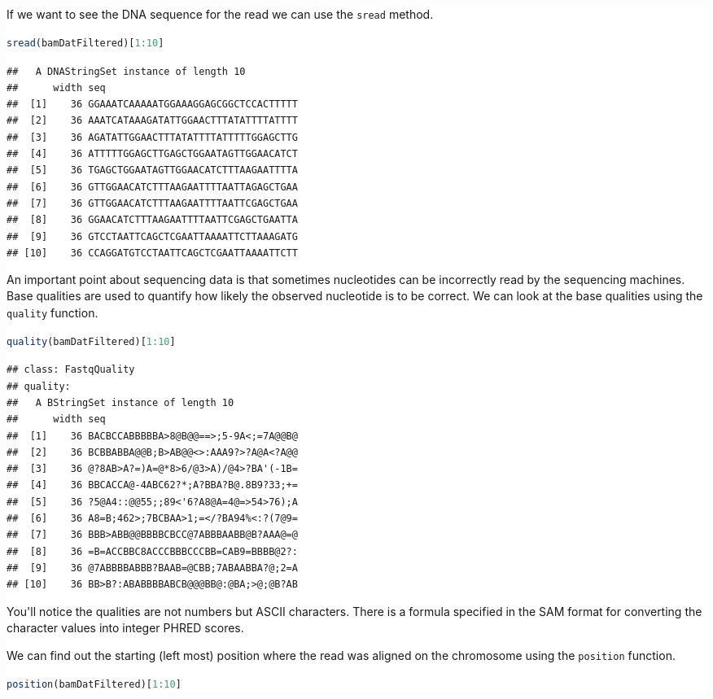 If we want to see the DNA sequence for the read we can use the `sread` method.


```r
sread(bamDatFiltered)[1:10]
```

```
##   A DNAStringSet instance of length 10
##      width seq
##  [1]    36 GGAAATCAAAAATGGAAAGGAGCGGCTCCACTTTTT
##  [2]    36 AAATCATAAAGATATTGGAACTTTATATTTTATTTT
##  [3]    36 AGATATTGGAACTTTATATTTTATTTTTGGAGCTTG
##  [4]    36 ATTTTTGGAGCTTGAGCTGGAATAGTTGGAACATCT
##  [5]    36 TGAGCTGGAATAGTTGGAACATCTTTAAGAATTTTA
##  [6]    36 GTTGGAACATCTTTAAGAATTTTAATTAGAGCTGAA
##  [7]    36 GTTGGAACATCTTTAAGAATTTTAATTCGAGCTGAA
##  [8]    36 GGAACATCTTTAAGAATTTTAATTCGAGCTGAATTA
##  [9]    36 GTCCTAATTCAGCTCGAATTAAAATTCTTAAAGATG
## [10]    36 CCAGGATGTCCTAATTCAGCTCGAATTAAAATTCTT
```

An important point about sequencing data is that sometimes nucleotides can be incorrectly read by the sequencing machines. Base qualities are used to quantify how likely the observed nucleotide is to be correct. We can look at the base qualities using the `quality` function.


```r
quality(bamDatFiltered)[1:10]
```

```
## class: FastqQuality
## quality:
##   A BStringSet instance of length 10
##      width seq
##  [1]    36 BACBCCABBBBBA>8@B@@==>;5-9A<;=7A@@B@
##  [2]    36 BCBBABBA@@B;B>AB@@<>:AAA9?>?A@A<?A@@
##  [3]    36 @?8AB>A?=)A=@*8>6/@3>A)/@4>?BA'(-1B=
##  [4]    36 BBCACCA@-4ABC62?*;A?BBA?B@.8B9?33;+=
##  [5]    36 ?5@A4::@@55;;89<'6?A8@A=4@=>54>76);A
##  [6]    36 A8=B;462>;7BCBAA>1;=</?BA94%<:?(7@9=
##  [7]    36 BBB>ABB@@BBBBCBCC@7ABBBAABB@B?AAA@=@
##  [8]    36 =B=ACCBBC8ACCCBBBCCCBB=CAB9=BBBB@2?:
##  [9]    36 @7ABBBBABBB?BAAB=@CBB;7ABAABBA?@;2=A
## [10]    36 BB>B?:ABABBBBABCB@@@BB@:@BA;>@;@B?AB
```

You'll notice the qualities are not numbers but ASCII characters. There is a formula specified in the SAM format for converting the character values into integer PHRED scores.

We can find out the starting (left most) position where the read was aligned on the chromosome using the `position` function.


```r
position(bamDatFiltered)[1:10]
```
